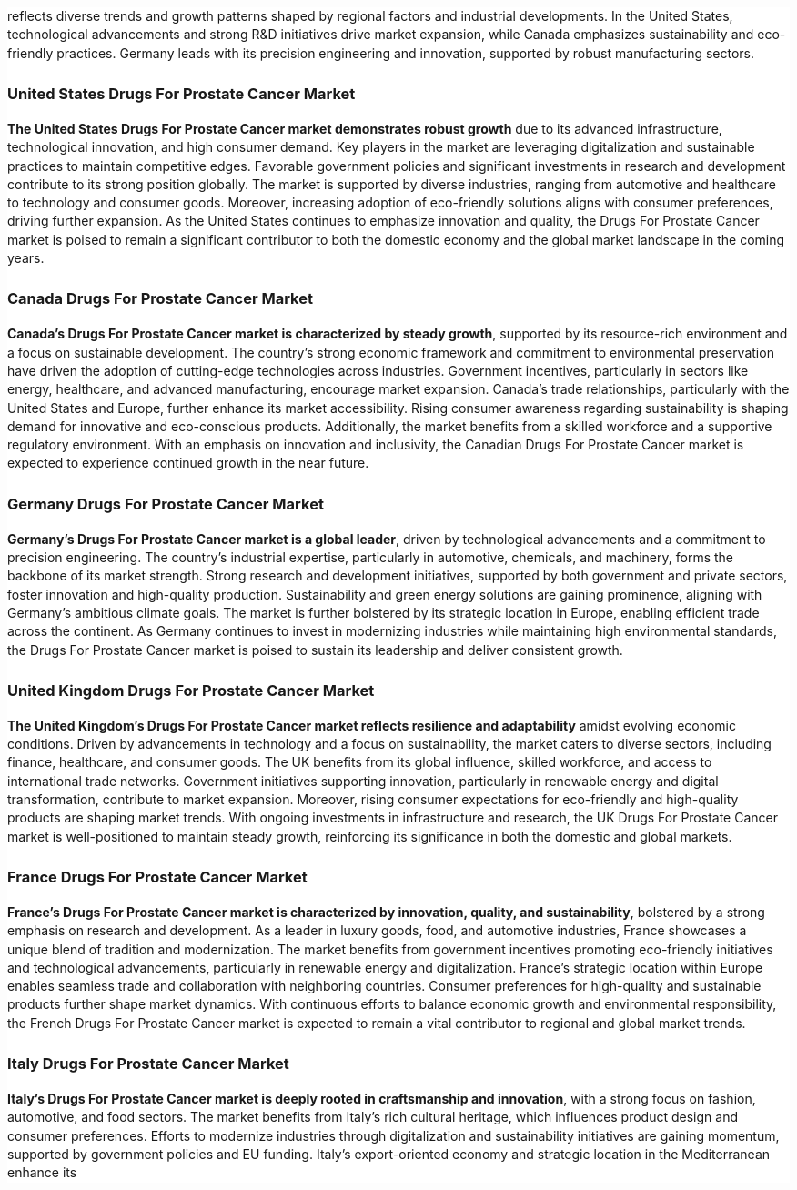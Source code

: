 reflects diverse trends and growth patterns shaped by regional factors and industrial developments. In the United States, technological advancements and strong R&amp;D initiatives drive market expansion, while Canada emphasizes sustainability and eco-friendly practices. Germany leads with its precision engineering and innovation, supported by robust manufacturing sectors.</span></em></p></blockquote><h3><strong>United States Drugs For Prostate Cancer Market</strong></h3><p><strong>The United States Drugs For Prostate Cancer market demonstrates robust growth</strong> due to its advanced infrastructure, technological innovation, and high consumer demand. Key players in the market are leveraging digitalization and sustainable practices to maintain competitive edges. Favorable government policies and significant investments in research and development contribute to its strong position globally. The market is supported by diverse industries, ranging from automotive and healthcare to technology and consumer goods. Moreover, increasing adoption of eco-friendly solutions aligns with consumer preferences, driving further expansion. As the United States continues to emphasize innovation and quality, the Drugs For Prostate Cancer market is poised to remain a significant contributor to both the domestic economy and the global market landscape in the coming years.</p><h3><strong>Canada Drugs For Prostate Cancer Market</strong></h3><p><strong>Canada&rsquo;s Drugs For Prostate Cancer market is characterized by steady growth</strong>, supported by its resource-rich environment and a focus on sustainable development. The country&rsquo;s strong economic framework and commitment to environmental preservation have driven the adoption of cutting-edge technologies across industries. Government incentives, particularly in sectors like energy, healthcare, and advanced manufacturing, encourage market expansion. Canada&rsquo;s trade relationships, particularly with the United States and Europe, further enhance its market accessibility. Rising consumer awareness regarding sustainability is shaping demand for innovative and eco-conscious products. Additionally, the market benefits from a skilled workforce and a supportive regulatory environment. With an emphasis on innovation and inclusivity, the Canadian Drugs For Prostate Cancer market is expected to experience continued growth in the near future.</p><h3><strong>Germany Drugs For Prostate Cancer Market</strong></h3><p><strong>Germany&rsquo;s Drugs For Prostate Cancer market is a global leader</strong>, driven by technological advancements and a commitment to precision engineering. The country&rsquo;s industrial expertise, particularly in automotive, chemicals, and machinery, forms the backbone of its market strength. Strong research and development initiatives, supported by both government and private sectors, foster innovation and high-quality production. Sustainability and green energy solutions are gaining prominence, aligning with Germany&rsquo;s ambitious climate goals. The market is further bolstered by its strategic location in Europe, enabling efficient trade across the continent. As Germany continues to invest in modernizing industries while maintaining high environmental standards, the Drugs For Prostate Cancer market is poised to sustain its leadership and deliver consistent growth.</p><h3><strong>United Kingdom Drugs For Prostate Cancer Market</strong></h3><p><strong>The United Kingdom&rsquo;s Drugs For Prostate Cancer market reflects resilience and adaptability</strong> amidst evolving economic conditions. Driven by advancements in technology and a focus on sustainability, the market caters to diverse sectors, including finance, healthcare, and consumer goods. The UK benefits from its global influence, skilled workforce, and access to international trade networks. Government initiatives supporting innovation, particularly in renewable energy and digital transformation, contribute to market expansion. Moreover, rising consumer expectations for eco-friendly and high-quality products are shaping market trends. With ongoing investments in infrastructure and research, the UK Drugs For Prostate Cancer market is well-positioned to maintain steady growth, reinforcing its significance in both the domestic and global markets.</p><h3><strong>France Drugs For Prostate Cancer Market</strong></h3><p><strong>France&rsquo;s Drugs For Prostate Cancer market is characterized by innovation, quality, and sustainability</strong>, bolstered by a strong emphasis on research and development. As a leader in luxury goods, food, and automotive industries, France showcases a unique blend of tradition and modernization. The market benefits from government incentives promoting eco-friendly initiatives and technological advancements, particularly in renewable energy and digitalization. France&rsquo;s strategic location within Europe enables seamless trade and collaboration with neighboring countries. Consumer preferences for high-quality and sustainable products further shape market dynamics. With continuous efforts to balance economic growth and environmental responsibility, the French Drugs For Prostate Cancer market is expected to remain a vital contributor to regional and global market trends.</p><h3><strong>Italy Drugs For Prostate Cancer Market</strong></h3><p><strong>Italy&rsquo;s Drugs For Prostate Cancer market is deeply rooted in craftsmanship and innovation</strong>, with a strong focus on fashion, automotive, and food sectors. The market benefits from Italy&rsquo;s rich cultural heritage, which influences product design and consumer preferences. Efforts to modernize industries through digitalization and sustainability initiatives are gaining momentum, supported by government policies and EU funding. Italy&rsquo;s export-oriented economy and strategic location in the Mediterranean enhance its